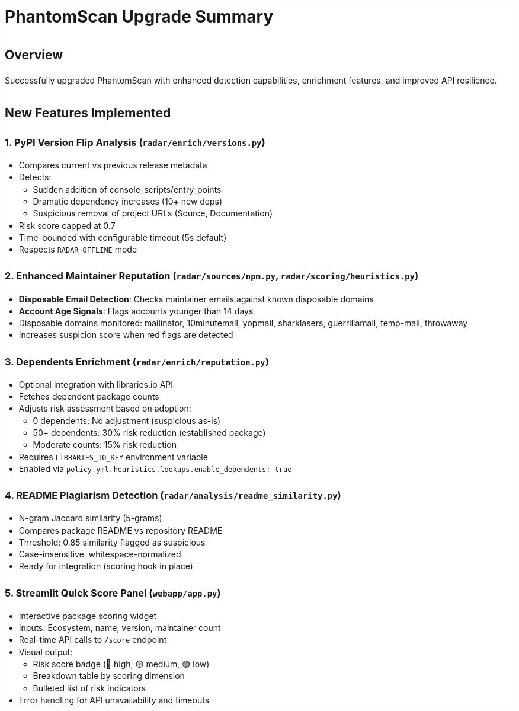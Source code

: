 # PhantomScan Upgrade Summary

## Overview
Successfully upgraded PhantomScan with enhanced detection capabilities, enrichment features, and improved API resilience.

## New Features Implemented

### 1. **PyPI Version Flip Analysis** (`radar/enrich/versions.py`)
- Compares current vs previous release metadata
- Detects:
  - Sudden addition of console_scripts/entry_points
  - Dramatic dependency increases (10+ new deps)
  - Suspicious removal of project URLs (Source, Documentation)
- Risk score capped at 0.7
- Time-bounded with configurable timeout (5s default)
- Respects `RADAR_OFFLINE` mode

### 2. **Enhanced Maintainer Reputation** (`radar/sources/npm.py`, `radar/scoring/heuristics.py`)
- **Disposable Email Detection**: Checks maintainer emails against known disposable domains
- **Account Age Signals**: Flags accounts younger than 14 days
- Disposable domains monitored: mailinator, 10minutemail, yopmail, sharklasers, guerrillamail, temp-mail, throwaway
- Increases suspicion score when red flags are detected

### 3. **Dependents Enrichment** (`radar/enrich/reputation.py`)
- Optional integration with libraries.io API
- Fetches dependent package counts
- Adjusts risk assessment based on adoption:
  - 0 dependents: No adjustment (suspicious as-is)
  - 50+ dependents: 30% risk reduction (established package)
  - Moderate counts: 15% risk reduction
- Requires `LIBRARIES_IO_KEY` environment variable
- Enabled via `policy.yml`: `heuristics.lookups.enable_dependents: true`

### 4. **README Plagiarism Detection** (`radar/analysis/readme_similarity.py`)
- N-gram Jaccard similarity (5-grams)
- Compares package README vs repository README
- Threshold: 0.85 similarity flagged as suspicious
- Case-insensitive, whitespace-normalized
- Ready for integration (scoring hook in place)

### 5. **Streamlit Quick Score Panel** (`webapp/app.py`)
- Interactive package scoring widget
- Inputs: Ecosystem, name, version, maintainer count
- Real-time API calls to `/score` endpoint
- Visual output:
  - Risk score badge (🔴 high, 🟡 medium, 🟢 low)
  - Breakdown table by scoring dimension
  - Bulleted list of risk indicators
- Error handling for API unavailability and timeouts
